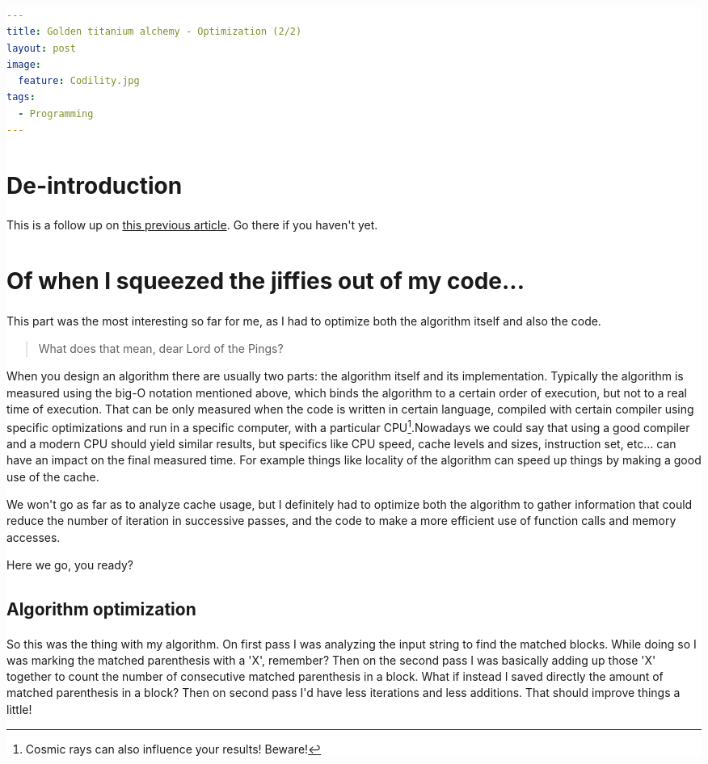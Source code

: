 ```yaml
---
title: Golden titanium alchemy - Optimization (2/2)
layout: post
image:
  feature: Codility.jpg
tags:
  - Programming
---
```


# De-introduction

This is a follow up on [this previous article][1]. Go there if you haven't yet.

# Of when I squeezed the jiffies out of my code...

This part was the most interesting so far for me, as I had to optimize both the algorithm
itself and also the code.

> What does that mean, dear Lord of the Pings?

When you design an algorithm there are usually two parts: the algorithm itself and its implementation.
Typically the algorithm is measured using the big-O notation mentioned above, which binds the algorithm
to a certain order of execution, but not to a real time of execution. That can be only measured when
the code is written in certain language, compiled with certain compiler using specific optimizations
and run in a specific computer, with a particular CPU[^1].Nowadays we could say that using a good compiler
and a modern CPU should yield similar results, but specifics like CPU speed, cache levels and sizes, instruction
set, etc... can have an impact on the final measured time. For example things like locality of the algorithm
can speed up things by making a good use of the cache.

We won't go as far as to analyze cache usage, but I definitely had to optimize both the algorithm to
gather information that could reduce the number of iteration in successive passes, and the code to
make a more efficient use of function calls and memory accesses.

Here we go, you ready?

## Algorithm optimization

So this was the thing with my algorithm. On first pass I was analyzing the input string to find the
matched blocks. While doing so I was marking the matched parenthesis with a 'X', remember? Then on the
second pass I was basically adding up those 'X' together to count the number of consecutive matched
parenthesis in a block. What if instead I saved directly the amount of matched parenthesis in a block?
Then on second pass I'd have less iterations and less additions. That should improve things a little!


 [1]: {{site.url}}/en/golden-titanium-part1/
 [2]: http://github.com/gabr1e11/codility/tree/master/titanium
 [^1]: Cosmic rays can also influence your results! Beware!
 [^2]: Quick answer: the first function, although for certain cases with longer number of swaps, the second is also taking some time.
 [^3]: Sorry, no Gollum joke here!
 [^4]: NO Pun intended....
 [^5]: Whaaaaat!?